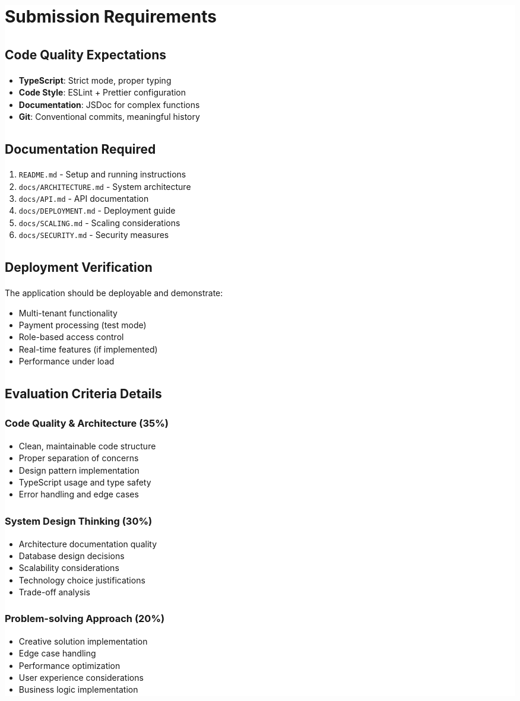 
# Submission Requirements

## Code Quality Expectations
- **TypeScript**: Strict mode, proper typing
- **Code Style**: ESLint + Prettier configuration
- **Documentation**: JSDoc for complex functions
- **Git**: Conventional commits, meaningful history

## Documentation Required
1. `README.md` - Setup and running instructions
2. `docs/ARCHITECTURE.md` - System architecture
3. `docs/API.md` - API documentation
4. `docs/DEPLOYMENT.md` - Deployment guide
5. `docs/SCALING.md` - Scaling considerations
6. `docs/SECURITY.md` - Security measures

## Deployment Verification
The application should be deployable and demonstrate:
- Multi-tenant functionality
- Payment processing (test mode)
- Role-based access control
- Real-time features (if implemented)
- Performance under load

## Evaluation Criteria Details

### Code Quality & Architecture (35%)
- Clean, maintainable code structure
- Proper separation of concerns
- Design pattern implementation
- TypeScript usage and type safety
- Error handling and edge cases

### System Design Thinking (30%)
- Architecture documentation quality
- Database design decisions
- Scalability considerations
- Technology choice justifications
- Trade-off analysis

### Problem-solving Approach (20%)
- Creative solution implementation
- Edge case handling
- Performance optimization
- User experience considerations
- Business logic implementation
